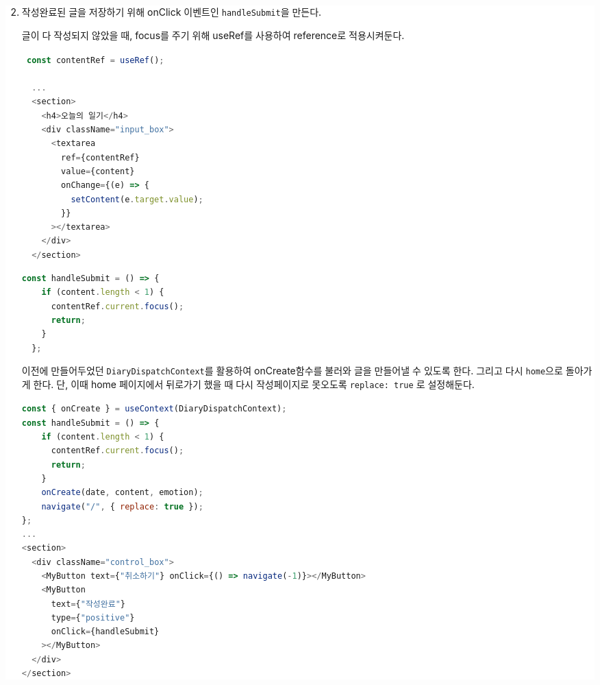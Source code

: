 2. 작성완료된 글을 저장하기 위해 onClick 이벤트인 `handleSubmit`을 만든다.
   
   글이 다 작성되지 않았을 때, focus를 주기 위해 useRef를 사용하여 reference로 적용시켜둔다.
   
   ```javascript
    const contentRef = useRef();
     
     ...
     <section>
       <h4>오늘의 일기</h4>
       <div className="input_box">
         <textarea
           ref={contentRef}
           value={content}
           onChange={(e) => {
             setContent(e.target.value);
           }}
         ></textarea>
       </div>
     </section>
   ```
   
   ```javascript
   const handleSubmit = () => {
       if (content.length < 1) {
         contentRef.current.focus();
         return;
       }
     };
   ```
   
   이전에 만들어두었던 `DiaryDispatchContext`를 활용하여 onCreate함수를 불러와 글을 만들어낼 수 있도록 한다. 그리고 다시 `home`으로 돌아가게 한다. 단, 이때 home 페이지에서 뒤로가기 했을 때 다시 작성페이지로 못오도록 `replace: true` 로 설정해둔다.
   
   ```javascript
   const { onCreate } = useContext(DiaryDispatchContext);
   const handleSubmit = () => {
       if (content.length < 1) {
         contentRef.current.focus();
         return;
       }
       onCreate(date, content, emotion);
       navigate("/", { replace: true });
   };
   ...
   <section>
     <div className="control_box">
       <MyButton text={"취소하기"} onClick={() => navigate(-1)}></MyButton>
       <MyButton
         text={"작성완료"}
         type={"positive"}
         onClick={handleSubmit}
       ></MyButton>
     </div>
   </section>  
   ```
